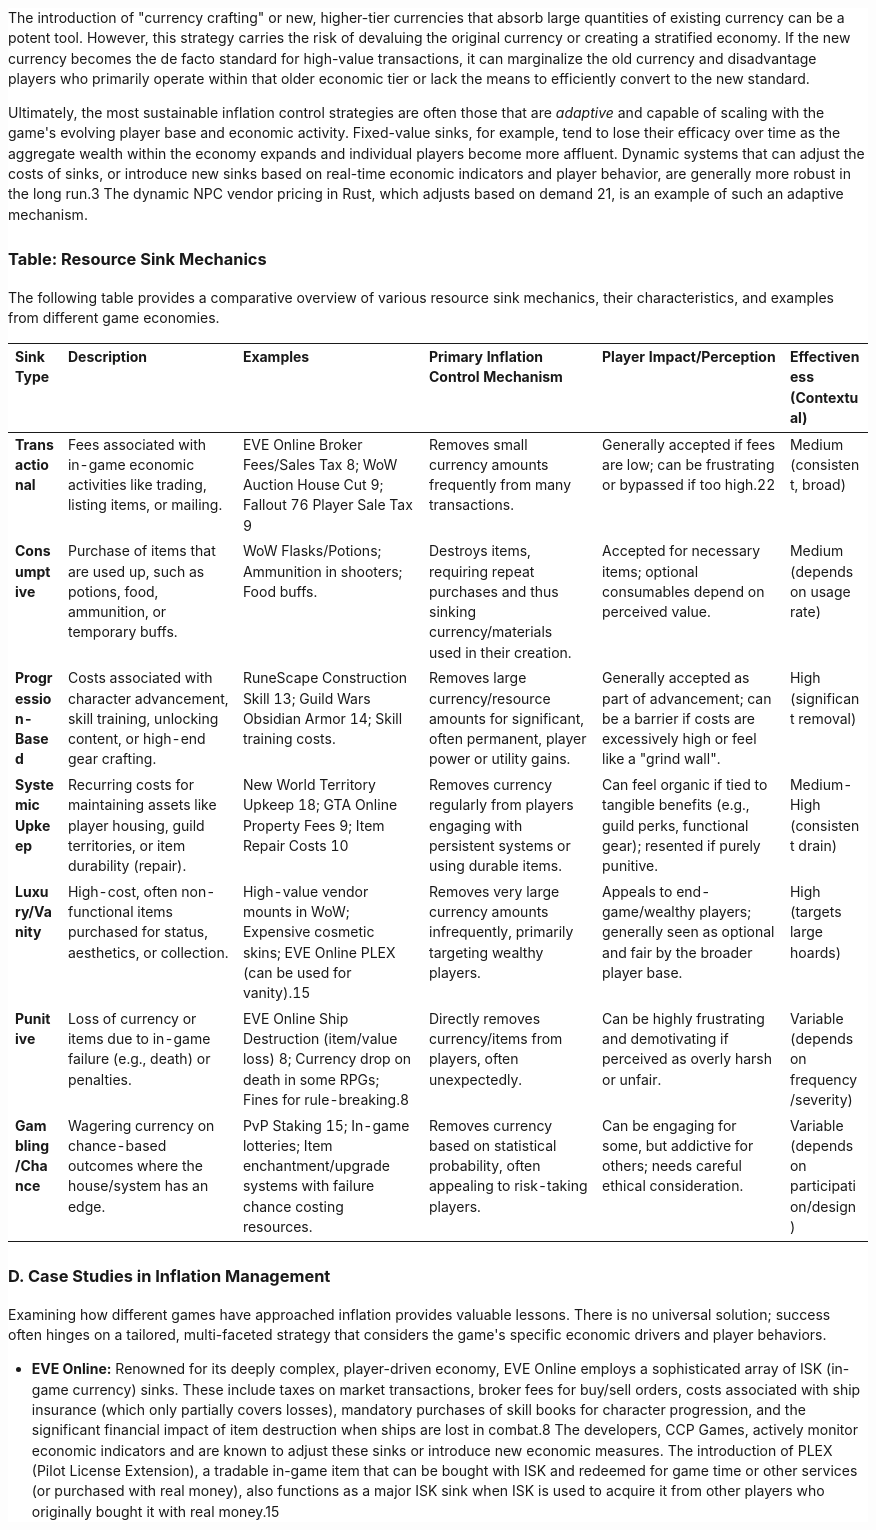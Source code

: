 The introduction of "currency crafting" or new, higher-tier currencies that absorb large quantities of existing currency can be a potent tool. However, this strategy carries the risk of devaluing the original currency or creating a stratified economy. If the new currency becomes the de facto standard for high-value transactions, it can marginalize the old currency and disadvantage players who primarily operate within that older economic tier or lack the means to efficiently convert to the new standard.

Ultimately, the most sustainable inflation control strategies are often those that are *adaptive* and capable of scaling with the game's evolving player base and economic activity. Fixed-value sinks, for example, tend to lose their efficacy over time as the aggregate wealth within the economy expands and individual players become more affluent. Dynamic systems that can adjust the costs of sinks, or introduce new sinks based on real-time economic indicators and player behavior, are generally more robust in the long run.3 The dynamic NPC vendor pricing in Rust, which adjusts based on demand 21, is an example of such an adaptive mechanism.

### **Table: Resource Sink Mechanics**

The following table provides a comparative overview of various resource sink mechanics, their characteristics, and examples from different game economies.

| Sink Type | Description | Examples | Primary Inflation Control Mechanism | Player Impact/Perception | Effectiveness (Contextual) |
| :---- | :---- | :---- | :---- | :---- | :---- |
| **Transactional** | Fees associated with in-game economic activities like trading, listing items, or mailing. | EVE Online Broker Fees/Sales Tax 8; WoW Auction House Cut 9; Fallout 76 Player Sale Tax 9 | Removes small currency amounts frequently from many transactions. | Generally accepted if fees are low; can be frustrating or bypassed if too high.22 | Medium (consistent, broad) |
| **Consumptive** | Purchase of items that are used up, such as potions, food, ammunition, or temporary buffs. | WoW Flasks/Potions; Ammunition in shooters; Food buffs. | Destroys items, requiring repeat purchases and thus sinking currency/materials used in their creation. | Accepted for necessary items; optional consumables depend on perceived value. | Medium (depends on usage rate) |
| **Progression-Based** | Costs associated with character advancement, skill training, unlocking content, or high-end gear crafting. | RuneScape Construction Skill 13; Guild Wars Obsidian Armor 14; Skill training costs. | Removes large currency/resource amounts for significant, often permanent, player power or utility gains. | Generally accepted as part of advancement; can be a barrier if costs are excessively high or feel like a "grind wall". | High (significant removal) |
| **Systemic Upkeep** | Recurring costs for maintaining assets like player housing, guild territories, or item durability (repair). | New World Territory Upkeep 18; GTA Online Property Fees 9; Item Repair Costs 10 | Removes currency regularly from players engaging with persistent systems or using durable items. | Can feel organic if tied to tangible benefits (e.g., guild perks, functional gear); resented if purely punitive. | Medium-High (consistent drain) |
| **Luxury/Vanity** | High-cost, often non-functional items purchased for status, aesthetics, or collection. | High-value vendor mounts in WoW; Expensive cosmetic skins; EVE Online PLEX (can be used for vanity).15 | Removes very large currency amounts infrequently, primarily targeting wealthy players. | Appeals to end-game/wealthy players; generally seen as optional and fair by the broader player base. | High (targets large hoards) |
| **Punitive** | Loss of currency or items due to in-game failure (e.g., death) or penalties. | EVE Online Ship Destruction (item/value loss) 8; Currency drop on death in some RPGs; Fines for rule-breaking.8 | Directly removes currency/items from players, often unexpectedly. | Can be highly frustrating and demotivating if perceived as overly harsh or unfair. | Variable (depends on frequency/severity) |
| **Gambling/Chance** | Wagering currency on chance-based outcomes where the house/system has an edge. | PvP Staking 15; In-game lotteries; Item enchantment/upgrade systems with failure chance costing resources. | Removes currency based on statistical probability, often appealing to risk-taking players. | Can be engaging for some, but addictive for others; needs careful ethical consideration. | Variable (depends on participation/design) |

### **D. Case Studies in Inflation Management**

Examining how different games have approached inflation provides valuable lessons. There is no universal solution; success often hinges on a tailored, multi-faceted strategy that considers the game's specific economic drivers and player behaviors.

* **EVE Online:** Renowned for its deeply complex, player-driven economy, EVE Online employs a sophisticated array of ISK (in-game currency) sinks. These include taxes on market transactions, broker fees for buy/sell orders, costs associated with ship insurance (which only partially covers losses), mandatory purchases of skill books for character progression, and the significant financial impact of item destruction when ships are lost in combat.8 The developers, CCP Games, actively monitor economic indicators and are known to adjust these sinks or introduce new economic measures. The introduction of PLEX (Pilot License Extension), a tradable in-game item that can be bought with ISK and redeemed for game time or other services (or purchased with real money), also functions as a major ISK sink when ISK is used to acquire it from other players who originally bought it with real money.15  